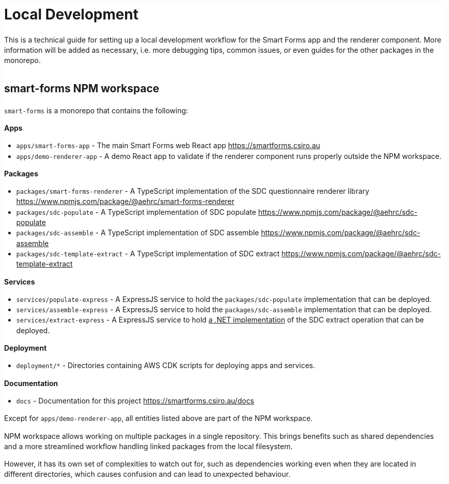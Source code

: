 # Local Development

This is a technical guide for setting up a local development workflow for the Smart Forms app and the renderer component.
More information will be added as necessary, i.e. more debugging tips, common issues, or even guides for the other packages in the monorepo.

## smart-forms NPM workspace

`smart-forms` is a monorepo that contains the following:

**Apps**

- `apps/smart-forms-app` - The main Smart Forms web React app https://smartforms.csiro.au
- `apps/demo-renderer-app` - A demo React app to validate if the renderer component runs properly outside the NPM workspace.

**Packages**

- `packages/smart-forms-renderer` - A TypeScript implementation of the SDC questionnaire renderer library https://www.npmjs.com/package/@aehrc/smart-forms-renderer
- `packages/sdc-populate` - A TypeScript implementation of SDC populate https://www.npmjs.com/package/@aehrc/sdc-populate
- `packages/sdc-assemble` - A TypeScript implementation of SDC assemble https://www.npmjs.com/package/@aehrc/sdc-assemble
- `packages/sdc-template-extract` - A TypeScript implementation of SDC extract https://www.npmjs.com/package/@aehrc/sdc-template-extract

**Services**

- `services/populate-express` - A ExpressJS service to hold the `packages/sdc-populate` implementation that can be deployed.
- `services/assemble-express` - A ExpressJS service to hold the `packages/sdc-assemble` implementation that can be deployed.
- `services/extract-express` - A ExpressJS service to hold [a .NET implementation](https://github.com/brianpos/fhir-net-mappinglanguage/tree/main/demo-map-server) of the SDC extract operation that can be deployed.

**Deployment**

- `deployment/*` - Directories containing AWS CDK scripts for deploying apps and services.

**Documentation**

- `docs` - Documentation for this project https://smartforms.csiro.au/docs

Except for `apps/demo-renderer-app`, all entities listed above are part of the NPM workspace.

NPM workspace allows working on multiple packages in a single repository. This brings benefits such as shared dependencies and a more streamlined workflow handling linked packages from the local filesystem.

However, it has its own set of complexities to watch out for, such as dependencies working even when they are located in different directories, which causes confusion and can lead to unexpected behaviour.
